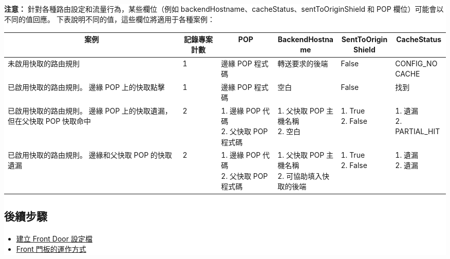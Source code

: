 **注意：** 針對各種路由設定和流量行為，某些欄位（例如 backendHostname、cacheStatus、sentToOriginShield 和 POP 欄位）可能會以不同的值回應。 下表說明不同的值，這些欄位將適用于各種案例：

| 案例 | 記錄專案計數 | POP | BackendHostname | SentToOriginShield | CacheStatus |
| ------------- | ------------- | ------------- | ------------- | ------------- | ------------- |
| 未啟用快取的路由規則 | 1 | 邊緣 POP 程式碼 | 轉送要求的後端 | False | CONFIG_NOCACHE |
| 已啟用快取的路由規則。 邊緣 POP 上的快取點擊 | 1 | 邊緣 POP 程式碼 | 空白 | False | 找到 |
| 已啟用快取的路由規則。 邊緣 POP 上的快取遺漏，但在父快取 POP 快取命中 | 2 | 1. 邊緣 POP 代碼</br>2. 父快取 POP 程式碼 | 1. 父快取 POP 主機名稱</br>2. 空白 | 1. True</br>2. False | 1. 遺漏</br>2. PARTIAL_HIT |
| 已啟用快取的路由規則。 邊緣和父快取 POP 的快取遺漏 | 2 | 1. 邊緣 POP 代碼</br>2. 父快取 POP 程式碼 | 1. 父快取 POP 主機名稱</br>2. 可協助填入快取的後端 | 1. True</br>2. False | 1. 遺漏</br>2. 遺漏 |


## <a name="next-steps"></a>後續步驟

- [建立 Front Door 設定檔](quickstart-create-front-door.md)
- [Front 門板的運作方式](front-door-routing-architecture.md)
